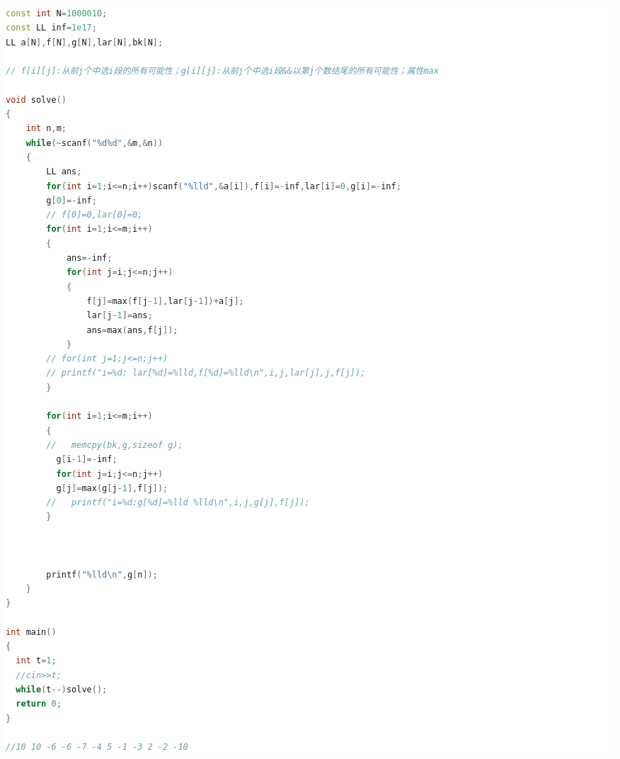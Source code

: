 ```C++
const int N=1000010;
const LL inf=1e17;
LL a[N],f[N],g[N],lar[N],bk[N];

// f[i][j]:从前j个中选i段的所有可能性；g[i][j]:从前j个中选i段&&以第j个数结尾的所有可能性；属性max

void solve()
{
    int n,m;
    while(~scanf("%d%d",&m,&n))
    {
        LL ans;
        for(int i=1;i<=n;i++)scanf("%lld",&a[i]),f[i]=-inf,lar[i]=0,g[i]=-inf;
        g[0]=-inf;
        // f[0]=0,lar[0]=0;
        for(int i=1;i<=m;i++)
        {
            ans=-inf;
            for(int j=i;j<=n;j++)
            {
                f[j]=max(f[j-1],lar[j-1])+a[j];
                lar[j-1]=ans;
                ans=max(ans,f[j]);
            }
        // for(int j=1;j<=n;j++)
        // printf("i=%d: lar[%d]=%lld,f[%d]=%lld\n",i,j,lar[j],j,f[j]);
        }
        
        for(int i=1;i<=m;i++)
        {
        //   memcpy(bk,g,sizeof g);
          g[i-1]=-inf;
          for(int j=i;j<=n;j++)
          g[j]=max(g[j-1],f[j]);
        //   printf("i=%d:g[%d]=%lld %lld\n",i,j,g[j],f[j]);
        }
       
        

        printf("%lld\n",g[n]);
    }
}

int main()
{
  int t=1;
  //cin>>t;
  while(t--)solve();
  return 0;
}

//10 10 -6 -6 -7 -4 5 -1 -3 2 -2 -10
```
